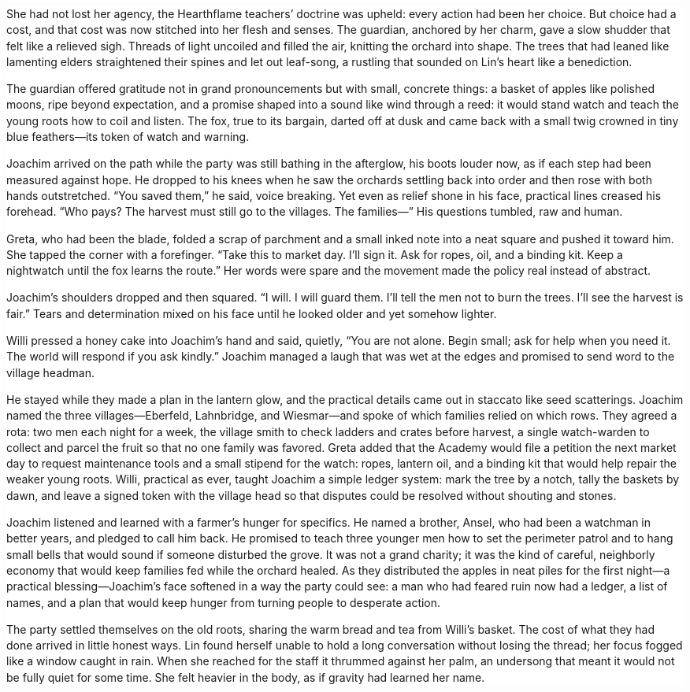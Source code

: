 She had not lost her agency, the Hearthflame teachers’ doctrine was upheld: every action had been her choice. But choice had a cost, and that cost was now stitched into her flesh and senses. The guardian, anchored by her charm, gave a slow shudder that felt like a relieved sigh. Threads of light uncoiled and filled the air, knitting the orchard into shape. The trees that had leaned like lamenting elders straightened their spines and let out leaf-song, a rustling that sounded on Lin’s heart like a benediction.

The guardian offered gratitude not in grand pronouncements but with small, concrete things: a basket of apples like polished moons, ripe beyond expectation, and a promise shaped into a sound like wind through a reed: it would stand watch and teach the young roots how to coil and listen. The fox, true to its bargain, darted off at dusk and came back with a small twig crowned in tiny blue feathers—its token of watch and warning.

Joachim arrived on the path while the party was still bathing in the afterglow, his boots louder now, as if each step had been measured against hope. He dropped to his knees when he saw the orchards settling back into order and then rose with both hands outstretched. “You saved them,” he said, voice breaking. Yet even as relief shone in his face, practical lines creased his forehead. “Who pays? The harvest must still go to the villages. The families—” His questions tumbled, raw and human.

Greta, who had been the blade, folded a scrap of parchment and a small inked note into a neat square and pushed it toward him. She tapped the corner with a forefinger. “Take this to market day. I’ll sign it. Ask for ropes, oil, and a binding kit. Keep a nightwatch until the fox learns the route.” Her words were spare and the movement made the policy real instead of abstract.

Joachim’s shoulders dropped and then squared. “I will. I will guard them. I’ll tell the men not to burn the trees. I’ll see the harvest is fair.” Tears and determination mixed on his face until he looked older and yet somehow lighter.

Willi pressed a honey cake into Joachim’s hand and said, quietly, “You are not alone. Begin small; ask for help when you need it. The world will respond if you ask kindly.” Joachim managed a laugh that was wet at the edges and promised to send word to the village headman.

He stayed while they made a plan in the lantern glow, and the practical details came out in staccato like seed scatterings. Joachim named the three villages—Eberfeld, Lahnbridge, and Wiesmar—and spoke of which families relied on which rows. They agreed a rota: two men each night for a week, the village smith to check ladders and crates before harvest, a single watch-warden to collect and parcel the fruit so that no one family was favored. Greta added that the Academy would file a petition the next market day to request maintenance tools and a small stipend for the watch: ropes, lantern oil, and a binding kit that would help repair the weaker young roots. Willi, practical as ever, taught Joachim a simple ledger system: mark the tree by a notch, tally the baskets by dawn, and leave a signed token with the village head so that disputes could be resolved without shouting and stones.

Joachim listened and learned with a farmer’s hunger for specifics. He named a brother, Ansel, who had been a watchman in better years, and pledged to call him back. He promised to teach three younger men how to set the perimeter patrol and to hang small bells that would sound if someone disturbed the grove. It was not a grand charity; it was the kind of careful, neighborly economy that would keep families fed while the orchard healed. As they distributed the apples in neat piles for the first night—a practical blessing—Joachim’s face softened in a way the party could see: a man who had feared ruin now had a ledger, a list of names, and a plan that would keep hunger from turning people to desperate action.

The party settled themselves on the old roots, sharing the warm bread and tea from Willi’s basket. The cost of what they had done arrived in little honest ways. Lin found herself unable to hold a long conversation without losing the thread; her focus fogged like a window caught in rain. When she reached for the staff it thrummed against her palm, an undersong that meant it would not be fully quiet for some time. She felt heavier in the body, as if gravity had learned her name.
